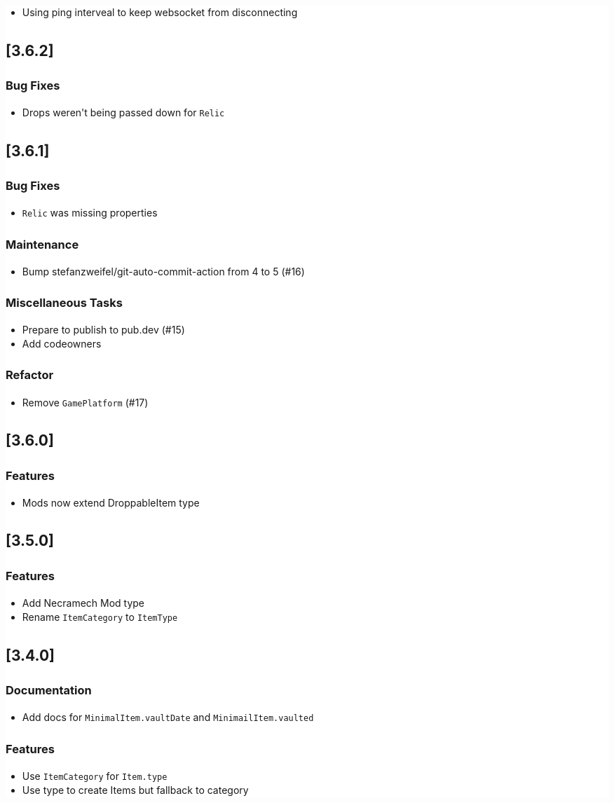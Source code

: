 - Using ping interveal to keep websocket from disconnecting

## [3.6.2]

### Bug Fixes

- Drops weren't being passed down for `Relic`

## [3.6.1]

### Bug Fixes

- `Relic` was missing properties

### Maintenance

- Bump stefanzweifel/git-auto-commit-action from 4 to 5 (#16)

### Miscellaneous Tasks

- Prepare to publish to pub.dev (#15)
- Add codeowners

### Refactor

- Remove `GamePlatform` (#17)

## [3.6.0]

### Features

- Mods now extend DroppableItem type

## [3.5.0]

### Features

- Add Necramech Mod type
- Rename `ItemCategory` to `ItemType`

## [3.4.0]

### Documentation

- Add docs for `MinimalItem.vaultDate` and `MinimailItem.vaulted`

### Features

- Use `ItemCategory` for `Item.type`
- Use type to create Items but fallback to category
